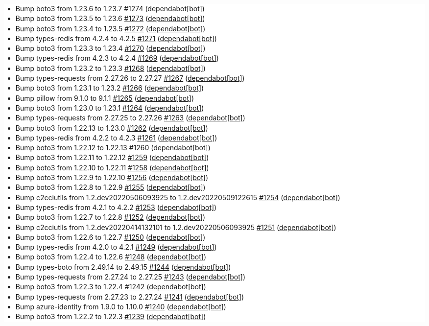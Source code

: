 - Bump boto3 from 1.23.6 to 1.23.7 [\#1274](https://github.com/camptocamp/tilecloud/pull/1274) ([dependabot[bot]](https://github.com/apps/dependabot))
- Bump boto3 from 1.23.5 to 1.23.6 [\#1273](https://github.com/camptocamp/tilecloud/pull/1273) ([dependabot[bot]](https://github.com/apps/dependabot))
- Bump boto3 from 1.23.4 to 1.23.5 [\#1272](https://github.com/camptocamp/tilecloud/pull/1272) ([dependabot[bot]](https://github.com/apps/dependabot))
- Bump types-redis from 4.2.4 to 4.2.5 [\#1271](https://github.com/camptocamp/tilecloud/pull/1271) ([dependabot[bot]](https://github.com/apps/dependabot))
- Bump boto3 from 1.23.3 to 1.23.4 [\#1270](https://github.com/camptocamp/tilecloud/pull/1270) ([dependabot[bot]](https://github.com/apps/dependabot))
- Bump types-redis from 4.2.3 to 4.2.4 [\#1269](https://github.com/camptocamp/tilecloud/pull/1269) ([dependabot[bot]](https://github.com/apps/dependabot))
- Bump boto3 from 1.23.2 to 1.23.3 [\#1268](https://github.com/camptocamp/tilecloud/pull/1268) ([dependabot[bot]](https://github.com/apps/dependabot))
- Bump types-requests from 2.27.26 to 2.27.27 [\#1267](https://github.com/camptocamp/tilecloud/pull/1267) ([dependabot[bot]](https://github.com/apps/dependabot))
- Bump boto3 from 1.23.1 to 1.23.2 [\#1266](https://github.com/camptocamp/tilecloud/pull/1266) ([dependabot[bot]](https://github.com/apps/dependabot))
- Bump pillow from 9.1.0 to 9.1.1 [\#1265](https://github.com/camptocamp/tilecloud/pull/1265) ([dependabot[bot]](https://github.com/apps/dependabot))
- Bump boto3 from 1.23.0 to 1.23.1 [\#1264](https://github.com/camptocamp/tilecloud/pull/1264) ([dependabot[bot]](https://github.com/apps/dependabot))
- Bump types-requests from 2.27.25 to 2.27.26 [\#1263](https://github.com/camptocamp/tilecloud/pull/1263) ([dependabot[bot]](https://github.com/apps/dependabot))
- Bump boto3 from 1.22.13 to 1.23.0 [\#1262](https://github.com/camptocamp/tilecloud/pull/1262) ([dependabot[bot]](https://github.com/apps/dependabot))
- Bump types-redis from 4.2.2 to 4.2.3 [\#1261](https://github.com/camptocamp/tilecloud/pull/1261) ([dependabot[bot]](https://github.com/apps/dependabot))
- Bump boto3 from 1.22.12 to 1.22.13 [\#1260](https://github.com/camptocamp/tilecloud/pull/1260) ([dependabot[bot]](https://github.com/apps/dependabot))
- Bump boto3 from 1.22.11 to 1.22.12 [\#1259](https://github.com/camptocamp/tilecloud/pull/1259) ([dependabot[bot]](https://github.com/apps/dependabot))
- Bump boto3 from 1.22.10 to 1.22.11 [\#1258](https://github.com/camptocamp/tilecloud/pull/1258) ([dependabot[bot]](https://github.com/apps/dependabot))
- Bump boto3 from 1.22.9 to 1.22.10 [\#1256](https://github.com/camptocamp/tilecloud/pull/1256) ([dependabot[bot]](https://github.com/apps/dependabot))
- Bump boto3 from 1.22.8 to 1.22.9 [\#1255](https://github.com/camptocamp/tilecloud/pull/1255) ([dependabot[bot]](https://github.com/apps/dependabot))
- Bump c2cciutils from 1.2.dev20220506093925 to 1.2.dev20220509122615 [\#1254](https://github.com/camptocamp/tilecloud/pull/1254) ([dependabot[bot]](https://github.com/apps/dependabot))
- Bump types-redis from 4.2.1 to 4.2.2 [\#1253](https://github.com/camptocamp/tilecloud/pull/1253) ([dependabot[bot]](https://github.com/apps/dependabot))
- Bump boto3 from 1.22.7 to 1.22.8 [\#1252](https://github.com/camptocamp/tilecloud/pull/1252) ([dependabot[bot]](https://github.com/apps/dependabot))
- Bump c2cciutils from 1.2.dev20220414132101 to 1.2.dev20220506093925 [\#1251](https://github.com/camptocamp/tilecloud/pull/1251) ([dependabot[bot]](https://github.com/apps/dependabot))
- Bump boto3 from 1.22.6 to 1.22.7 [\#1250](https://github.com/camptocamp/tilecloud/pull/1250) ([dependabot[bot]](https://github.com/apps/dependabot))
- Bump types-redis from 4.2.0 to 4.2.1 [\#1249](https://github.com/camptocamp/tilecloud/pull/1249) ([dependabot[bot]](https://github.com/apps/dependabot))
- Bump boto3 from 1.22.4 to 1.22.6 [\#1248](https://github.com/camptocamp/tilecloud/pull/1248) ([dependabot[bot]](https://github.com/apps/dependabot))
- Bump types-boto from 2.49.14 to 2.49.15 [\#1244](https://github.com/camptocamp/tilecloud/pull/1244) ([dependabot[bot]](https://github.com/apps/dependabot))
- Bump types-requests from 2.27.24 to 2.27.25 [\#1243](https://github.com/camptocamp/tilecloud/pull/1243) ([dependabot[bot]](https://github.com/apps/dependabot))
- Bump boto3 from 1.22.3 to 1.22.4 [\#1242](https://github.com/camptocamp/tilecloud/pull/1242) ([dependabot[bot]](https://github.com/apps/dependabot))
- Bump types-requests from 2.27.23 to 2.27.24 [\#1241](https://github.com/camptocamp/tilecloud/pull/1241) ([dependabot[bot]](https://github.com/apps/dependabot))
- Bump azure-identity from 1.9.0 to 1.10.0 [\#1240](https://github.com/camptocamp/tilecloud/pull/1240) ([dependabot[bot]](https://github.com/apps/dependabot))
- Bump boto3 from 1.22.2 to 1.22.3 [\#1239](https://github.com/camptocamp/tilecloud/pull/1239) ([dependabot[bot]](https://github.com/apps/dependabot))